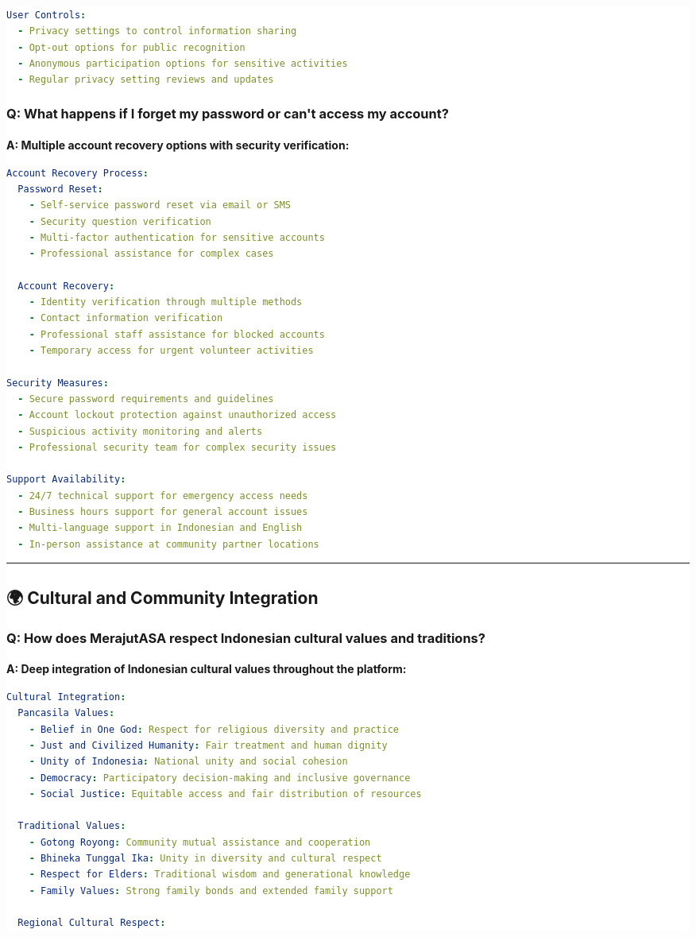 ```yaml
User Controls:
  - Privacy settings to control information sharing
  - Opt-out options for public recognition
  - Anonymous participation options for sensitive activities
  - Regular privacy setting reviews and updates
```

### Q: What happens if I forget my password or can't access my account?

**A: Multiple account recovery options with security verification:**

```yaml
Account Recovery Process:
  Password Reset:
    - Self-service password reset via email or SMS
    - Security question verification
    - Multi-factor authentication for sensitive accounts
    - Professional assistance for complex cases
  
  Account Recovery:
    - Identity verification through multiple methods
    - Contact information verification
    - Professional staff assistance for blocked accounts
    - Temporary access for urgent volunteer activities
  
Security Measures:
  - Secure password requirements and guidelines
  - Account lockout protection against unauthorized access
  - Suspicious activity monitoring and alerts
  - Professional security team for complex security issues
  
Support Availability:
  - 24/7 technical support for emergency access needs
  - Business hours support for general account issues
  - Multi-language support in Indonesian and English
  - In-person assistance at community partner locations
```

---

## 🌍 Cultural and Community Integration

### Q: How does MerajutASA respect Indonesian cultural values and traditions?

**A: Deep integration of Indonesian cultural values throughout the platform:**

```yaml
Cultural Integration:
  Pancasila Values:
    - Belief in One God: Respect for religious diversity and practice
    - Just and Civilized Humanity: Fair treatment and human dignity
    - Unity of Indonesia: National unity and social cohesion
    - Democracy: Participatory decision-making and inclusive governance
    - Social Justice: Equitable access and fair distribution of resources
  
  Traditional Values:
    - Gotong Royong: Community mutual assistance and cooperation
    - Bhineka Tunggal Ika: Unity in diversity and cultural respect
    - Respect for Elders: Traditional wisdom and generational knowledge
    - Family Values: Strong family bonds and extended family support
  
  Regional Cultural Respect:
```